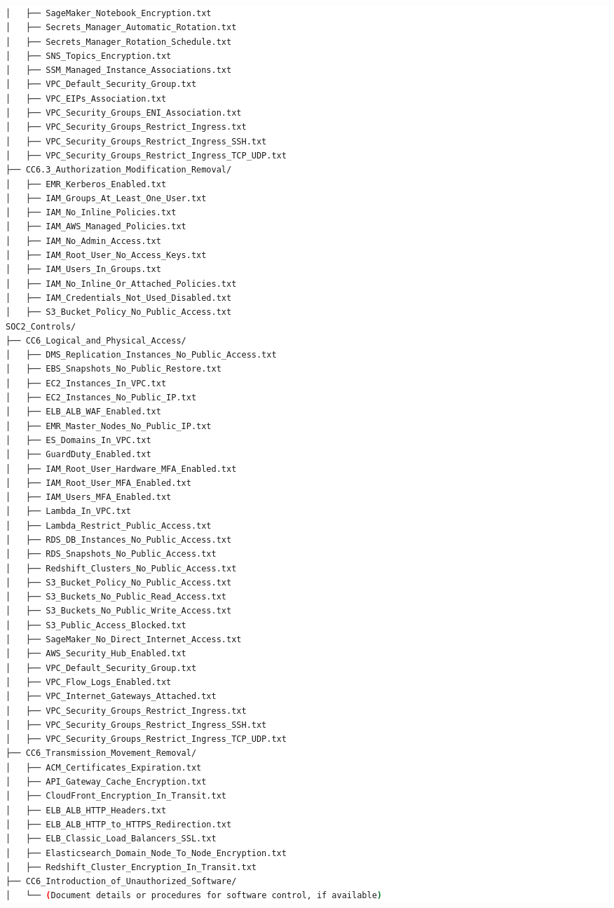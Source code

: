 ```bash
│   ├── SageMaker_Notebook_Encryption.txt
│   ├── Secrets_Manager_Automatic_Rotation.txt
│   ├── Secrets_Manager_Rotation_Schedule.txt
│   ├── SNS_Topics_Encryption.txt
│   ├── SSM_Managed_Instance_Associations.txt
│   ├── VPC_Default_Security_Group.txt
│   ├── VPC_EIPs_Association.txt
│   ├── VPC_Security_Groups_ENI_Association.txt
│   ├── VPC_Security_Groups_Restrict_Ingress.txt
│   ├── VPC_Security_Groups_Restrict_Ingress_SSH.txt
│   ├── VPC_Security_Groups_Restrict_Ingress_TCP_UDP.txt
├── CC6.3_Authorization_Modification_Removal/
│   ├── EMR_Kerberos_Enabled.txt
│   ├── IAM_Groups_At_Least_One_User.txt
│   ├── IAM_No_Inline_Policies.txt
│   ├── IAM_AWS_Managed_Policies.txt
│   ├── IAM_No_Admin_Access.txt
│   ├── IAM_Root_User_No_Access_Keys.txt
│   ├── IAM_Users_In_Groups.txt
│   ├── IAM_No_Inline_Or_Attached_Policies.txt
│   ├── IAM_Credentials_Not_Used_Disabled.txt
│   ├── S3_Bucket_Policy_No_Public_Access.txt
SOC2_Controls/
├── CC6_Logical_and_Physical_Access/
│   ├── DMS_Replication_Instances_No_Public_Access.txt
│   ├── EBS_Snapshots_No_Public_Restore.txt
│   ├── EC2_Instances_In_VPC.txt
│   ├── EC2_Instances_No_Public_IP.txt
│   ├── ELB_ALB_WAF_Enabled.txt
│   ├── EMR_Master_Nodes_No_Public_IP.txt
│   ├── ES_Domains_In_VPC.txt
│   ├── GuardDuty_Enabled.txt
│   ├── IAM_Root_User_Hardware_MFA_Enabled.txt
│   ├── IAM_Root_User_MFA_Enabled.txt
│   ├── IAM_Users_MFA_Enabled.txt
│   ├── Lambda_In_VPC.txt
│   ├── Lambda_Restrict_Public_Access.txt
│   ├── RDS_DB_Instances_No_Public_Access.txt
│   ├── RDS_Snapshots_No_Public_Access.txt
│   ├── Redshift_Clusters_No_Public_Access.txt
│   ├── S3_Bucket_Policy_No_Public_Access.txt
│   ├── S3_Buckets_No_Public_Read_Access.txt
│   ├── S3_Buckets_No_Public_Write_Access.txt
│   ├── S3_Public_Access_Blocked.txt
│   ├── SageMaker_No_Direct_Internet_Access.txt
│   ├── AWS_Security_Hub_Enabled.txt
│   ├── VPC_Default_Security_Group.txt
│   ├── VPC_Flow_Logs_Enabled.txt
│   ├── VPC_Internet_Gateways_Attached.txt
│   ├── VPC_Security_Groups_Restrict_Ingress.txt
│   ├── VPC_Security_Groups_Restrict_Ingress_SSH.txt
│   ├── VPC_Security_Groups_Restrict_Ingress_TCP_UDP.txt
├── CC6_Transmission_Movement_Removal/
│   ├── ACM_Certificates_Expiration.txt
│   ├── API_Gateway_Cache_Encryption.txt
│   ├── CloudFront_Encryption_In_Transit.txt
│   ├── ELB_ALB_HTTP_Headers.txt
│   ├── ELB_ALB_HTTP_to_HTTPS_Redirection.txt
│   ├── ELB_Classic_Load_Balancers_SSL.txt
│   ├── Elasticsearch_Domain_Node_To_Node_Encryption.txt
│   ├── Redshift_Cluster_Encryption_In_Transit.txt
├── CC6_Introduction_of_Unauthorized_Software/
│   └── (Document details or procedures for software control, if available)
```